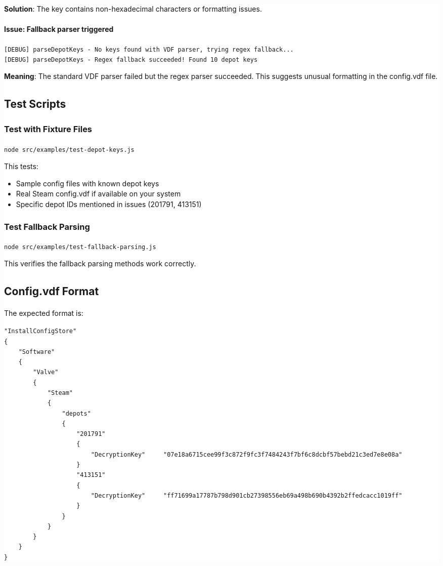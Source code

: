 **Solution**: The key contains non-hexadecimal characters or formatting issues.

#### Issue: Fallback parser triggered

```
[DEBUG] parseDepotKeys - No keys found with VDF parser, trying regex fallback...
[DEBUG] parseDepotKeys - Regex fallback succeeded! Found 10 depot keys
```

**Meaning**: The standard VDF parser failed but the regex parser succeeded. This suggests unusual formatting in the config.vdf file.

## Test Scripts

### Test with Fixture Files

```bash
node src/examples/test-depot-keys.js
```

This tests:
- Sample config files with known depot keys
- Real Steam config.vdf if available on your system
- Specific depot IDs mentioned in issues (201791, 413151)

### Test Fallback Parsing

```bash
node src/examples/test-fallback-parsing.js
```

This verifies the fallback parsing methods work correctly.

## Config.vdf Format

The expected format is:

```
"InstallConfigStore"
{
    "Software"
    {
        "Valve"
        {
            "Steam"
            {
                "depots"
                {
                    "201791"
                    {
                        "DecryptionKey"		"07e18a6715cee99f3c872f9fc3f7484243f7bf6c8dcbf57bebd21c3ed7e8e08a"
                    }
                    "413151"
                    {
                        "DecryptionKey"		"ff71699a17787b798d901cb27398556eb69a498b690b4392b2ffedcacc1019ff"
                    }
                }
            }
        }
    }
}
```
